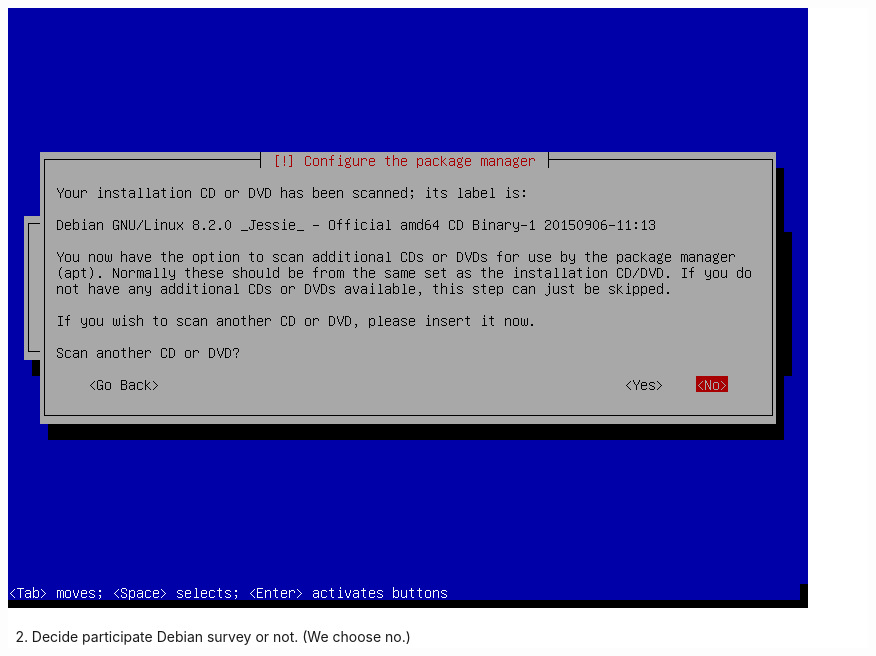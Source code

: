 <img src="./files/install-pkg1.gif" height="600px">

2. Decide participate Debian survey or not. (We choose no.)
